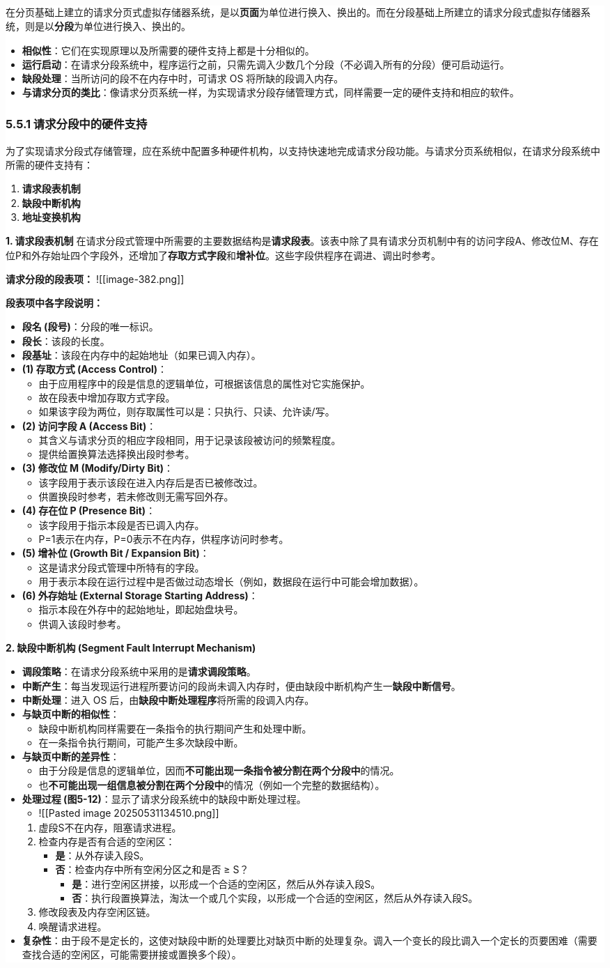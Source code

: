 在分页基础上建立的请求分页式虚拟存储器系统，是以**页面**为单位进行换入、换出的。而在分段基础上所建立的请求分段式虚拟存储器系统，则是以**分段**为单位进行换入、换出的。
*   **相似性**：它们在实现原理以及所需要的硬件支持上都是十分相似的。
*   **运行启动**：在请求分段系统中，程序运行之前，只需先调入少数几个分段（不必调入所有的分段）便可启动运行。
*   **缺段处理**：当所访问的段不在内存中时，可请求 OS 将所缺的段调入内存。
*   **与请求分页的类比**：像请求分页系统一样，为实现请求分段存储管理方式，同样需要一定的硬件支持和相应的软件。

### 5.5.1 请求分段中的硬件支持
为了实现请求分段式存储管理，应在系统中配置多种硬件机构，以支持快速地完成请求分段功能。与请求分页系统相似，在请求分段系统中所需的硬件支持有：
1.  **请求段表机制**
2.  **缺段中断机构**
3.  **地址变换机构**

**1. 请求段表机制**
在请求分段式管理中所需要的主要数据结构是**请求段表**。该表中除了具有请求分页机制中有的访问字段A、修改位M、存在位P和外存始址四个字段外，还增加了**存取方式字段**和**增补位**。这些字段供程序在调进、调出时参考。

**请求分段的段表项：**
![[image-382.png]]

**段表项中各字段说明：**
*   **段名 (段号)**：分段的唯一标识。
*   **段长**：该段的长度。
*   **段基址**：该段在内存中的起始地址（如果已调入内存）。
*   **(1) 存取方式 (Access Control)**：
    *   由于应用程序中的段是信息的逻辑单位，可根据该信息的属性对它实施保护。
    *   故在段表中增加存取方式字段。
    *   如果该字段为两位，则存取属性可以是：只执行、只读、允许读/写。
*   **(2) 访问字段 A (Access Bit)**：
    *   其含义与请求分页的相应字段相同，用于记录该段被访问的频繁程度。
    *   提供给置换算法选择换出段时参考。
*   **(3) 修改位 M (Modify/Dirty Bit)**：
    *   该字段用于表示该段在进入内存后是否已被修改过。
    *   供置换段时参考，若未修改则无需写回外存。
*   **(4) 存在位 P (Presence Bit)**：
    *   该字段用于指示本段是否已调入内存。
    *   P=1表示在内存，P=0表示不在内存，供程序访问时参考。
*   **(5) 增补位 (Growth Bit / Expansion Bit)**：
    *   这是请求分段式管理中所特有的字段。
    *   用于表示本段在运行过程中是否做过动态增长（例如，数据段在运行中可能会增加数据）。
*   **(6) 外存始址 (External Storage Starting Address)**：
    *   指示本段在外存中的起始地址，即起始盘块号。
    *   供调入该段时参考。

**2. 缺段中断机构 (Segment Fault Interrupt Mechanism)**
*   **调段策略**：在请求分段系统中采用的是**请求调段策略**。
*   **中断产生**：每当发现运行进程所要访问的段尚未调入内存时，便由缺段中断机构产生一**缺段中断信号**。
*   **中断处理**：进入 OS 后，由**缺段中断处理程序**将所需的段调入内存。
*   **与缺页中断的相似性**：
    *   缺段中断机构同样需要在一条指令的执行期间产生和处理中断。
    *   在一条指令执行期间，可能产生多次缺段中断。
*   **与缺页中断的差异性**：
    *   由于分段是信息的逻辑单位，因而**不可能出现一条指令被分割在两个分段中**的情况。
    *   也**不可能出现一组信息被分割在两个分段中**的情况（例如一个完整的数据结构）。
*   **处理过程 (图5-12)**：显示了请求分段系统中的缺段中断处理过程。
	* ![[Pasted image 20250531134510.png]]
    1.  虚段S不在内存，阻塞请求进程。
    2.  检查内存是否有合适的空闲区：
        *   **是**：从外存读入段S。
        *   **否**：检查内存中所有空闲分区之和是否 ≥ S？
            *   **是**：进行空闲区拼接，以形成一个合适的空闲区，然后从外存读入段S。
            *   **否**：执行段置换算法，淘汰一个或几个实段，以形成一个合适的空闲区，然后从外存读入段S。
    3.  修改段表及内存空闲区链。
    4.  唤醒请求进程。
*   **复杂性**：由于段不是定长的，这使对缺段中断的处理要比对缺页中断的处理复杂。调入一个变长的段比调入一个定长的页要困难（需要查找合适的空闲区，可能需要拼接或置换多个段）。
